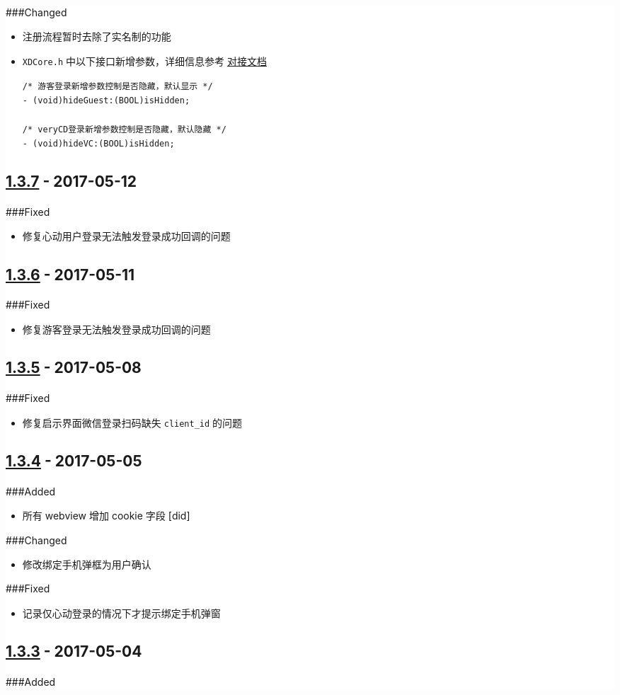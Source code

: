 ###Changed

- 注册流程暂时去除了实名制的功能
- `XDCore.h` 中以下接口新增参数，详细信息参考 [对接文档](./docs/心动SDK-iOS对接文档.docx)
  
  ```
  /* 游客登录新增参数控制是否隐藏，默认显示 */
  - (void)hideGuest:(BOOL)isHidden;

  /* veryCD登录新增参数控制是否隐藏，默认隐藏 */
  - (void)hideVC:(BOOL)isHidden;
  ```

## [1.3.7](https://hub-pt.xindong.com/platform/JS-IOS-SDK) - 2017-05-12

###Fixed

- 修复心动用户登录无法触发登录成功回调的问题


## [1.3.6](https://hub-pt.xindong.com/platform/JS-IOS-SDK) - 2017-05-11

###Fixed

- 修复游客登录无法触发登录成功回调的问题


## [1.3.5](https://hub-pt.xindong.com/platform/JS-IOS-SDK) - 2017-05-08

###Fixed

- 修复启示界面微信登录扫码缺失 `client_id` 的问题


## [1.3.4](https://hub-pt.xindong.com/platform/JS-IOS-SDK) - 2017-05-05

###Added

- 所有 webview 增加 cookie 字段 [did]

###Changed

- 修改绑定手机弹框为用户确认

###Fixed

- 记录仅心动登录的情况下才提示绑定手机弹窗


## [1.3.3](https://hub-pt.xindong.com/platform/JS-IOS-SDK) - 2017-05-04

###Added
